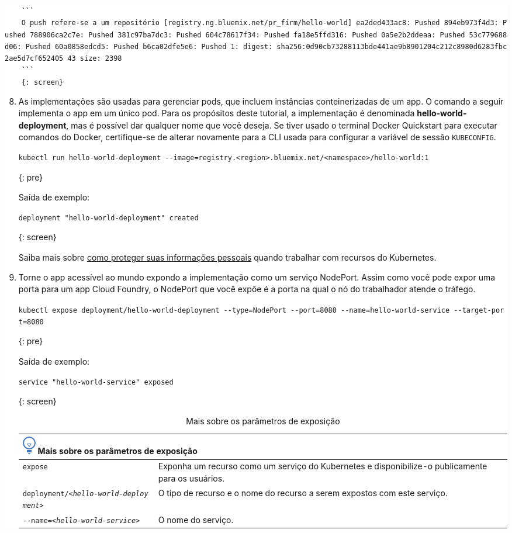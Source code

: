         ```
        O push refere-se a um repositório [registry.ng.bluemix.net/pr_firm/hello-world] ea2ded433ac8: Pushed 894eb973f4d3: Pushed 788906ca2c7e: Pushed 381c97ba7dc3: Pushed 604c78617f34: Pushed fa18e5ffd316: Pushed 0a5e2b2ddeaa: Pushed 53c779688d06: Pushed 60a0858edcd5: Pushed b6ca02dfe5e6: Pushed 1: digest: sha256:0d90cb73288113bde441ae9b8901204c212c8980d6283fbc2ae5d7cf652405 43 size: 2398
        ```
        {: screen}

8.  As implementações são usadas para gerenciar pods, que incluem instâncias conteinerizadas de um app. O comando a seguir implementa o app em um único pod. Para os propósitos deste tutorial, a implementação é denominada **hello-world-deployment**, mas é possível dar qualquer nome que você deseja. Se tiver usado o terminal Docker Quickstart para executar comandos do Docker, certifique-se de alterar novamente para a CLI usada para configurar a variável de sessão `KUBECONFIG`.

    ```
    kubectl run hello-world-deployment --image=registry.<region>.bluemix.net/<namespace>/hello-world:1
    ```
    {: pre}

    Saída de exemplo:

    ```
    deployment "hello-world-deployment" created
    ```
    {: screen}

    Saiba mais sobre [como proteger suas informações pessoais](cs_secure.html#pi) quando trabalhar com recursos do Kubernetes.

9.  Torne o app acessível ao mundo expondo a implementação como um serviço NodePort. Assim como você pode expor uma porta para um app Cloud Foundry, o NodePort que você expõe é a porta na qual o nó do trabalhador atende o tráfego.

    ```
    kubectl expose deployment/hello-world-deployment --type=NodePort --port=8080 --name=hello-world-service --target-port=8080
    ```
    {: pre}

    Saída de exemplo:

    ```
    service "hello-world-service" exposed
    ```
    {: screen}

    <table summary=“Information about the expose command parameters.”>
    <caption>Mais sobre os parâmetros de exposição</caption>
    <thead>
    <th colspan=2><img src="images/idea.png" alt="Ícone de ideia"/> Mais sobre os parâmetros de exposição</th>
    </thead>
    <tbody>
    <tr>
    <td><code>expose</code></td>
    <td>Exponha um recurso como um serviço do Kubernetes e disponibilize-o publicamente para os usuários.</td>
    </tr>
    <tr>
    <td><code>deployment/<em>&lt;hello-world-deployment&gt;</em></code></td>
    <td>O tipo de recurso e o nome do recurso a serem expostos com este serviço.</td>
    </tr>
    <tr>
    <td><code>--name=<em>&lt;hello-world-service&gt;</em></code></td>
    <td>O nome do serviço.</td>
    </tr>
    <tr>